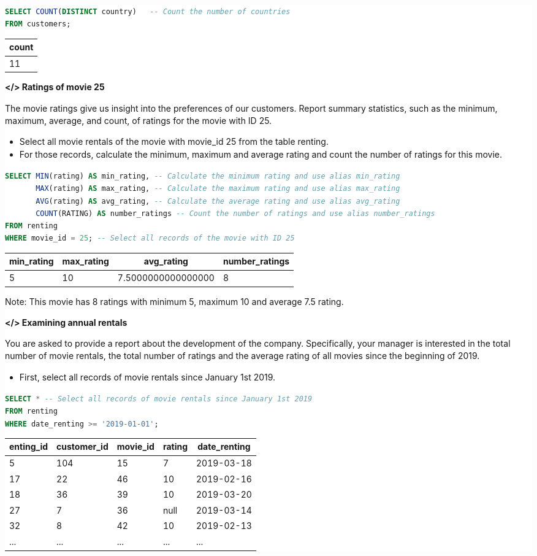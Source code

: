 ```sql
SELECT COUNT(DISTINCT country)   -- Count the number of countries
FROM customers;
```
| count |
|-------|
| 11    |

**</> Ratings of movie 25**

The movie ratings give us insight into the preferences of our customers. Report summary statistics, such as the minimum, maximum, average, and count, of ratings for the movie with ID 25.

- Select all movie rentals of the movie with movie_id 25 from the table renting.
- For those records, calculate the minimum, maximum and average rating and count the number of ratings for this movie.

```sql
SELECT MIN(rating) AS min_rating, -- Calculate the minimum rating and use alias min_rating
	   MAX(rating) AS max_rating, -- Calculate the maximum rating and use alias max_rating
	   AVG(rating) AS avg_rating, -- Calculate the average rating and use alias avg_rating
	   COUNT(RATING) AS number_ratings -- Count the number of ratings and use alias number_ratings
FROM renting
WHERE movie_id = 25; -- Select all records of the movie with ID 25
```
| min_rating | max_rating | avg_rating         | number_ratings |
|------------|------------|--------------------|----------------|
| 5          | 10         | 7.5000000000000000 | 8              |

Note: This movie has 8 ratings with minimum 5, maximum 10 and average 7.5 rating.

**</> Examining annual rentals**

You are asked to provide a report about the development of the company. Specifically, your manager is interested in the total number of movie rentals, the total number of ratings and the average rating of all movies since the beginning of 2019.

- First, select all records of movie rentals since January 1st 2019.

```sql
SELECT * -- Select all records of movie rentals since January 1st 2019
FROM renting
WHERE date_renting >= '2019-01-01'; 
```
| enting_id | customer_id | movie_id | rating | date_renting |
|-----------|-------------|----------|--------|--------------|
| 5         | 104         | 15       | 7      | 2019-03-18   |
| 17        | 22          | 46       | 10     | 2019-02-16   |
| 18        | 36          | 39       | 10     | 2019-03-20   |
| 27        | 7           | 36       | null   | 2019-03-14   |
| 32        | 8           | 42       | 10     | 2019-02-13   |
| ...       | ...         | ...      | ...    | ...          |
